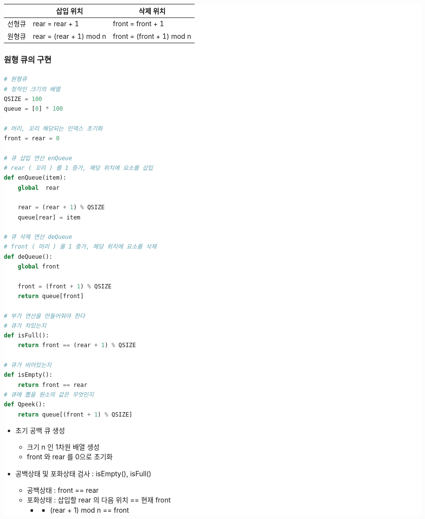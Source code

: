 |  | 삽입 위치 | 삭제 위치 |
| --- | --- | --- |
| 선형큐 | rear = rear + 1 | front = front + 1 |
| 원형큐 | rear = (rear + 1) mod n | front = (front + 1) mod n |

### 원형 큐의 구현

```python
# 원형큐
# 정적인 크기의 배열
QSIZE = 100
queue = [0] * 100

# 머리, 꼬리 해당되는 인덱스 초기화
front = rear = 0

# 큐 삽입 연산 enQueue
# rear ( 꼬리 ) 를 1 증가, 해당 위치에 요소를 삽입
def enQueue(item):
    global  rear

    rear = (rear + 1) % QSIZE
    queue[rear] = item

# 큐 삭제 연산 deQueue
# front ( 머리 ) 를 1 증가, 해당 위치에 요소를 삭제
def deQueue():
    global front

    front = (front + 1) % QSIZE
    return queue[front]

# 부가 연산을 만들어줘야 한다
# 큐가 차있는지
def isFull():
    return front == (rear + 1) % QSIZE

# 큐가 비어있는지
def isEmpty():
    return front == rear
# 큐에 뽑을 원소의 값은 무엇인지
def Qpeek():
    return queue[(front + 1) % QSIZE]
```

- 초기 공백 큐 생성
    - 크기 n 인 1차원 배열 생성
    - front 와 rear 를 0으로 초기화

- 공백상태 및 포화상태 검사 : isEmpty(), isFull()
    - 공백상태 : front == rear
    - 포화상태 : 삽입할 rear 의 다음 위치 == 현재 front
        - - (rear + 1) mod n == front
    